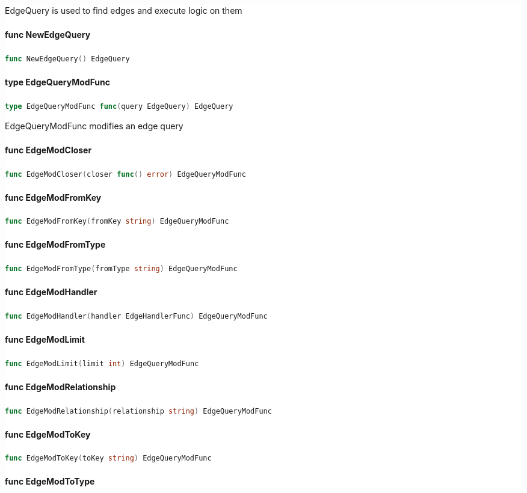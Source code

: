EdgeQuery is used to find edges and execute logic on them

#### func  NewEdgeQuery

```go
func NewEdgeQuery() EdgeQuery
```

#### type EdgeQueryModFunc

```go
type EdgeQueryModFunc func(query EdgeQuery) EdgeQuery
```

EdgeQueryModFunc modifies an edge query

#### func  EdgeModCloser

```go
func EdgeModCloser(closer func() error) EdgeQueryModFunc
```

#### func  EdgeModFromKey

```go
func EdgeModFromKey(fromKey string) EdgeQueryModFunc
```

#### func  EdgeModFromType

```go
func EdgeModFromType(fromType string) EdgeQueryModFunc
```

#### func  EdgeModHandler

```go
func EdgeModHandler(handler EdgeHandlerFunc) EdgeQueryModFunc
```

#### func  EdgeModLimit

```go
func EdgeModLimit(limit int) EdgeQueryModFunc
```

#### func  EdgeModRelationship

```go
func EdgeModRelationship(relationship string) EdgeQueryModFunc
```

#### func  EdgeModToKey

```go
func EdgeModToKey(toKey string) EdgeQueryModFunc
```

#### func  EdgeModToType
